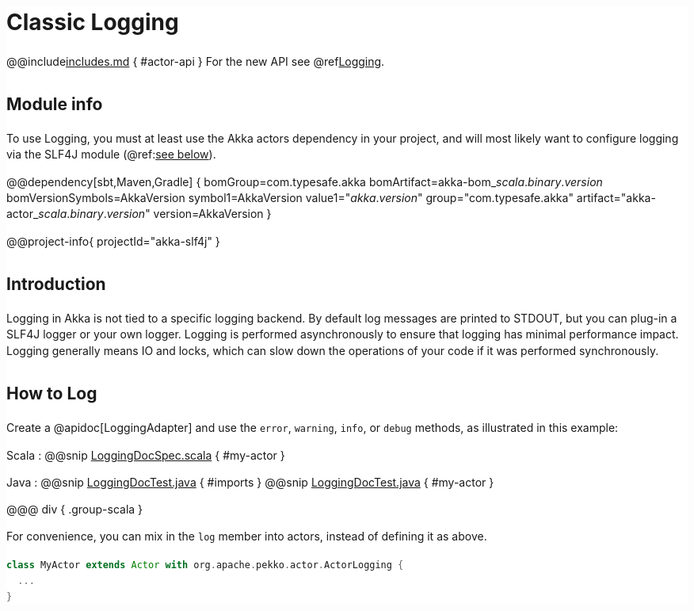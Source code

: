 # Classic Logging

@@include[includes.md](includes.md) { #actor-api }
For the new API see @ref[Logging](typed/logging.md).

## Module info

To use Logging, you must at least use the Akka actors dependency in your project, and will most likely want to configure logging via the SLF4J module (@ref:[see below](#slf4j)).

@@dependency[sbt,Maven,Gradle] {
  bomGroup=com.typesafe.akka bomArtifact=akka-bom_$scala.binary.version$ bomVersionSymbols=AkkaVersion
  symbol1=AkkaVersion
  value1="$akka.version$"
  group="com.typesafe.akka"
  artifact="akka-actor_$scala.binary.version$"
  version=AkkaVersion
}

@@project-info{ projectId="akka-slf4j" }

## Introduction

Logging in Akka is not tied to a specific logging backend. By default
log messages are printed to STDOUT, but you can plug-in a SLF4J logger or
your own logger. Logging is performed asynchronously to ensure that logging
has minimal performance impact. Logging generally means IO and locks,
which can slow down the operations of your code if it was performed
synchronously.

## How to Log

Create a @apidoc[LoggingAdapter] and use the `error`, `warning`, `info`, or `debug` methods,
as illustrated in this example:

Scala
:   @@snip [LoggingDocSpec.scala](/akka-docs/src/test/scala/docs/event/LoggingDocSpec.scala) { #my-actor }

Java
:   @@snip [LoggingDocTest.java](/akka-docs/src/test/java/jdocs/event/LoggingDocTest.java) { #imports }
    @@snip [LoggingDocTest.java](/akka-docs/src/test/java/jdocs/event/LoggingDocTest.java) { #my-actor }

@@@ div { .group-scala }


For convenience, you can mix in the `log` member into actors, instead of defining it as above.

```scala
class MyActor extends Actor with org.apache.pekko.actor.ActorLogging {
  ...
}
```
